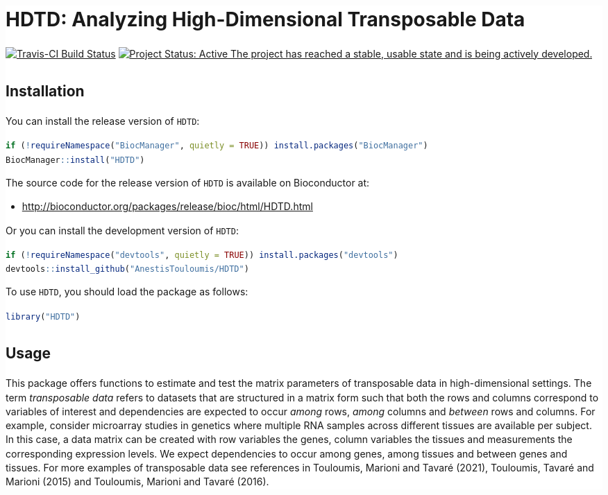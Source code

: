 


# HDTD: Analyzing High-Dimensional Transposable Data

[![Travis-CI Build
Status](https://travis-ci.org/AnestisTouloumis/HDTD.svg?branch=master)](https://travis-ci.org/AnestisTouloumis/HDTD)
[![Project Status: Active The project has reached a stable, usable state
and is being actively
developed.](http://www.repostatus.org/badges/latest/active.svg)](http://www.repostatus.org/#active)

## Installation

You can install the release version of `HDTD`:

``` r
if (!requireNamespace("BiocManager", quietly = TRUE)) install.packages("BiocManager")
BiocManager::install("HDTD")
```

The source code for the release version of `HDTD` is available on
Bioconductor at:

-   <http://bioconductor.org/packages/release/bioc/html/HDTD.html>

Or you can install the development version of `HDTD`:

``` r
if (!requireNamespace("devtools", quietly = TRUE)) install.packages("devtools")
devtools::install_github("AnestisTouloumis/HDTD")
```

To use `HDTD`, you should load the package as follows:

``` r
library("HDTD")
```

## Usage

This package offers functions to estimate and test the matrix parameters
of transposable data in high-dimensional settings. The term
*transposable data* refers to datasets that are structured in a matrix
form such that both the rows and columns correspond to variables of
interest and dependencies are expected to occur *among* rows, *among*
columns and *between* rows and columns. For example, consider microarray
studies in genetics where multiple RNA samples across different tissues
are available per subject. In this case, a data matrix can be created
with row variables the genes, column variables the tissues and
measurements the corresponding expression levels. We expect dependencies
to occur among genes, among tissues and between genes and tissues. For
more examples of transposable data see references in Touloumis, Marioni
and Tavaré (2021), Touloumis, Tavaré and Marioni (2015) and Touloumis,
Marioni and Tavaré (2016).
